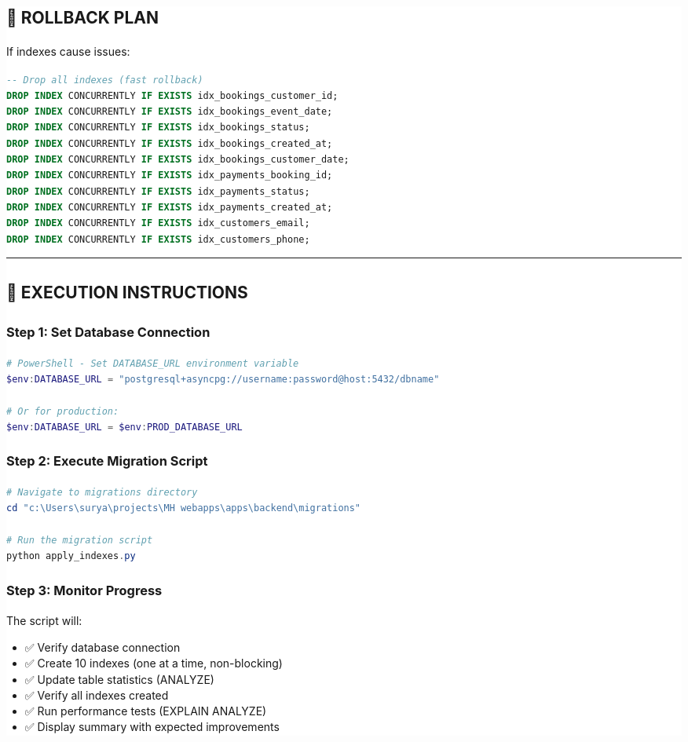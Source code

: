 
## 🔄 ROLLBACK PLAN

If indexes cause issues:

```sql
-- Drop all indexes (fast rollback)
DROP INDEX CONCURRENTLY IF EXISTS idx_bookings_customer_id;
DROP INDEX CONCURRENTLY IF EXISTS idx_bookings_event_date;
DROP INDEX CONCURRENTLY IF EXISTS idx_bookings_status;
DROP INDEX CONCURRENTLY IF EXISTS idx_bookings_created_at;
DROP INDEX CONCURRENTLY IF EXISTS idx_bookings_customer_date;
DROP INDEX CONCURRENTLY IF EXISTS idx_payments_booking_id;
DROP INDEX CONCURRENTLY IF EXISTS idx_payments_status;
DROP INDEX CONCURRENTLY IF EXISTS idx_payments_created_at;
DROP INDEX CONCURRENTLY IF EXISTS idx_customers_email;
DROP INDEX CONCURRENTLY IF EXISTS idx_customers_phone;
```

---

## 🚀 EXECUTION INSTRUCTIONS

### Step 1: Set Database Connection

```powershell
# PowerShell - Set DATABASE_URL environment variable
$env:DATABASE_URL = "postgresql+asyncpg://username:password@host:5432/dbname"

# Or for production:
$env:DATABASE_URL = $env:PROD_DATABASE_URL
```

### Step 2: Execute Migration Script

```powershell
# Navigate to migrations directory
cd "c:\Users\surya\projects\MH webapps\apps\backend\migrations"

# Run the migration script
python apply_indexes.py
```

### Step 3: Monitor Progress

The script will:
- ✅ Verify database connection
- ✅ Create 10 indexes (one at a time, non-blocking)
- ✅ Update table statistics (ANALYZE)
- ✅ Verify all indexes created
- ✅ Run performance tests (EXPLAIN ANALYZE)
- ✅ Display summary with expected improvements
